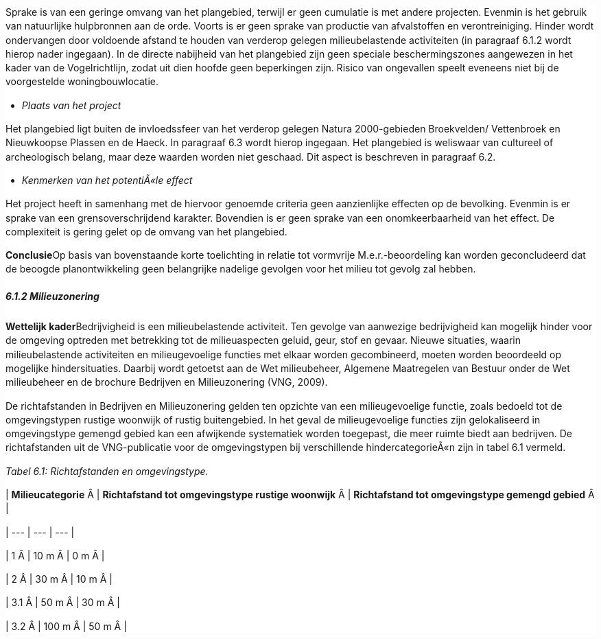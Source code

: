 Sprake is van een geringe omvang van het plangebied, terwijl er geen cumulatie is met andere projecten. Evenmin is het gebruik van natuurlijke hulpbronnen aan de orde. Voorts is er geen sprake van productie van afvalstoffen en verontreiniging. Hinder wordt ondervangen door voldoende afstand te houden van verderop gelegen milieubelastende activiteiten (in paragraaf 6\.1\.2 wordt hierop nader ingegaan). In de directe nabijheid van het plangebied zijn geen speciale beschermingszones aangewezen in het kader van de Vogelrichtlijn, zodat uit dien hoofde geen beperkingen zijn. Risico van ongevallen speelt eveneens niet bij de voorgestelde woningbouwlocatie.

* *Plaats van het project*

Het plangebied ligt buiten de invloedssfeer van het verderop gelegen Natura 2000\-gebieden Broekvelden/ Vettenbroek en Nieuwkoopse Plassen en de Haeck. In paragraaf 6\.3 wordt hierop ingegaan. Het plangebied is weliswaar van cultureel of archeologisch belang, maar deze waarden worden niet geschaad. Dit aspect is beschreven in paragraaf 6\.2.

* *Kenmerken van het potentiÃ«le effect*

Het project heeft in samenhang met de hiervoor genoemde criteria geen aanzienlijke effecten op de bevolking. Evenmin is er sprake van een grensoverschrijdend karakter. Bovendien is er geen sprake van een onomkeerbaarheid van het effect. De complexiteit is gering gelet op de omvang van het plangebied.

**Conclusie**Op basis van bovenstaande korte toelichting in relatie tot vormvrije M.e.r.\-beoordeling kan worden geconcludeerd dat de beoogde planontwikkeling geen belangrijke nadelige gevolgen voor het milieu tot gevolg zal hebben.

##### 6\.1\.2 Milieuzonering

**Wettelijk kader**Bedrijvigheid is een milieubelastende activiteit. Ten gevolge van aanwezige bedrijvigheid kan mogelijk hinder voor de omgeving optreden met betrekking tot de milieuaspecten geluid, geur, stof en gevaar. Nieuwe situaties, waarin milieubelastende activiteiten en milieugevoelige functies met elkaar worden gecombineerd, moeten worden beoordeeld op mogelijke hindersituaties. Daarbij wordt getoetst aan de Wet milieubeheer, Algemene Maatregelen van Bestuur onder de Wet milieubeheer en de brochure Bedrijven en Milieuzonering (VNG, 2009\).

De richtafstanden in Bedrijven en Milieuzonering gelden ten opzichte van een milieugevoelige functie, zoals bedoeld tot de omgevingstypen rustige woonwijk of rustig buitengebied. In het geval de milieugevoelige functies zijn gelokaliseerd in omgevingstype gemengd gebied kan een afwijkende systematiek worden toegepast, die meer ruimte biedt aan bedrijven. De richtafstanden uit de VNG\-publicatie voor de omgevingstypen bij verschillende hindercategorieÃ«n zijn in tabel 6\.1 vermeld.

*Tabel 6\.1: Richtafstanden en omgevingstype.*

| **Milieucategorie**   Â | **Richtafstand tot omgevingstype rustige woonwijk**   Â | **Richtafstand tot omgevingstype gemengd gebied**   Â |

| --- | --- | --- |

| 1   Â | 10 m   Â | 0 m   Â |

| 2   Â | 30 m   Â | 10 m   Â |

| 3\.1   Â | 50 m   Â | 30 m   Â |

| 3\.2   Â | 100 m   Â | 50 m   Â |
